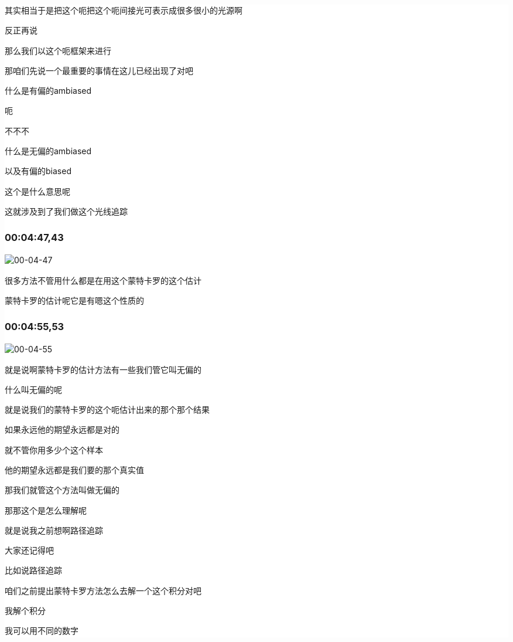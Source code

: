 其实相当于是把这个呃把这个呃间接光可表示成很多很小的光源啊

反正再说

那么我们以这个呃框架来进行

那咱们先说一个最重要的事情在这儿已经出现了对吧

什么是有偏的ambiased

呃

不不不

什么是无偏的ambiased

以及有偏的biased

这个是什么意思呢

这就涉及到了我们做这个光线追踪


### 00:04:47,43

![00-04-47](tmp/00-04-47.jpg)

很多方法不管用什么都是在用这个蒙特卡罗的这个估计

蒙特卡罗的估计呢它是有嗯这个性质的


### 00:04:55,53

![00-04-55](tmp/00-04-55.jpg)

就是说啊蒙特卡罗的估计方法有一些我们管它叫无偏的

什么叫无偏的呢

就是说我们的蒙特卡罗的这个呃估计出来的那个那个结果

如果永远他的期望永远都是对的

就不管你用多少个这个样本

他的期望永远都是我们要的那个真实值

那我们就管这个方法叫做无偏的

那那这个是怎么理解呢

就是说我之前想啊路径追踪

大家还记得吧

比如说路径追踪

咱们之前提出蒙特卡罗方法怎么去解一个这个积分对吧

我解个积分

我可以用不同的数字
